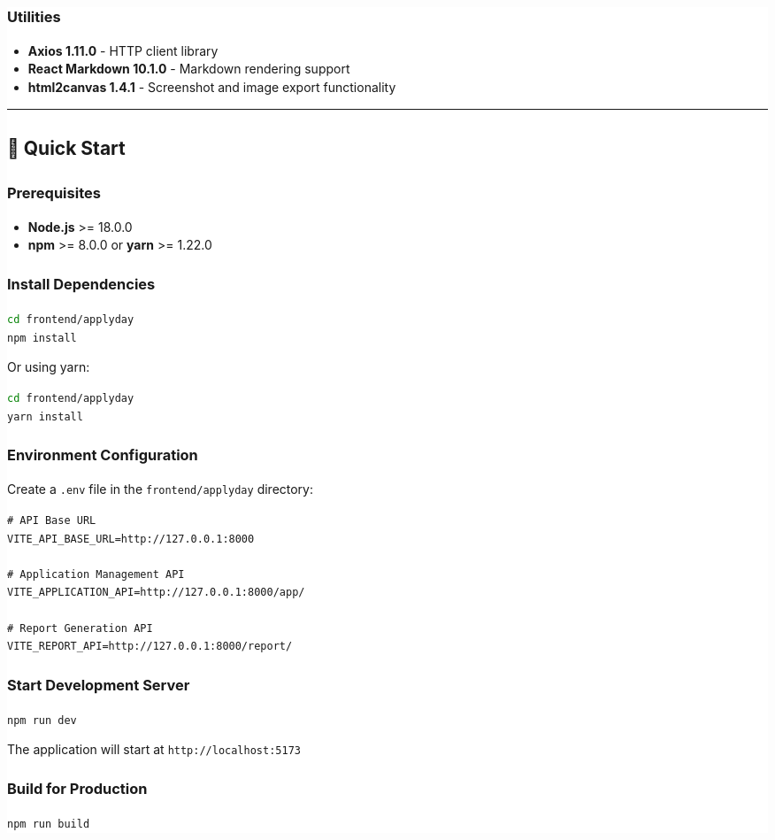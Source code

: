 ### Utilities
- **Axios 1.11.0** - HTTP client library
- **React Markdown 10.1.0** - Markdown rendering support
- **html2canvas 1.4.1** - Screenshot and image export functionality

---

## 🚀 Quick Start

### Prerequisites

- **Node.js** >= 18.0.0
- **npm** >= 8.0.0 or **yarn** >= 1.22.0

### Install Dependencies

```bash
cd frontend/applyday
npm install
```

Or using yarn:

```bash
cd frontend/applyday
yarn install
```

### Environment Configuration

Create a `.env` file in the `frontend/applyday` directory:

```env
# API Base URL
VITE_API_BASE_URL=http://127.0.0.1:8000

# Application Management API
VITE_APPLICATION_API=http://127.0.0.1:8000/app/

# Report Generation API
VITE_REPORT_API=http://127.0.0.1:8000/report/
```

### Start Development Server

```bash
npm run dev
```

The application will start at `http://localhost:5173`

### Build for Production

```bash
npm run build
```
